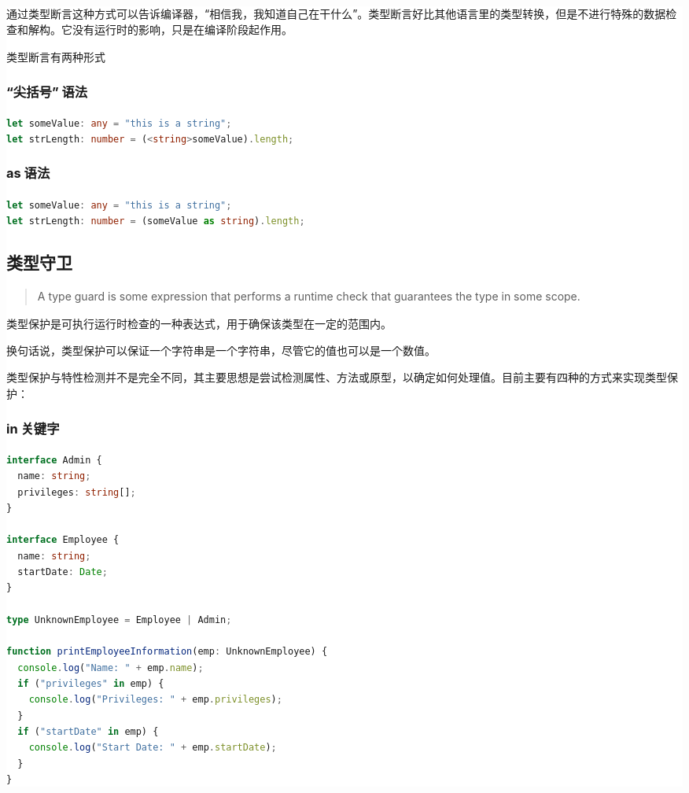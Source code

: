 通过类型断言这种方式可以告诉编译器，“相信我，我知道自己在干什么”。类型断言好比其他语言里的类型转换，但是不进行特殊的数据检查和解构。它没有运行时的影响，只是在编译阶段起作用。

类型断言有两种形式

### “尖括号” 语法

```ts
let someValue: any = "this is a string";
let strLength: number = (<string>someValue).length;
```

### as 语法

```ts
let someValue: any = "this is a string";
let strLength: number = (someValue as string).length;
```

## 类型守卫 

> A type guard is some expression that performs a runtime check that guarantees the type in some scope.

类型保护是可执行运行时检查的一种表达式，用于确保该类型在一定的范围内。

换句话说，类型保护可以保证一个字符串是一个字符串，尽管它的值也可以是一个数值。

类型保护与特性检测并不是完全不同，其主要思想是尝试检测属性、方法或原型，以确定如何处理值。目前主要有四种的方式来实现类型保护：

### in 关键字

```ts
interface Admin {
  name: string;
  privileges: string[];
}

interface Employee {
  name: string;
  startDate: Date;
}

type UnknownEmployee = Employee | Admin;

function printEmployeeInformation(emp: UnknownEmployee) {
  console.log("Name: " + emp.name);
  if ("privileges" in emp) {
    console.log("Privileges: " + emp.privileges);
  }
  if ("startDate" in emp) {
    console.log("Start Date: " + emp.startDate);
  }
}
```
